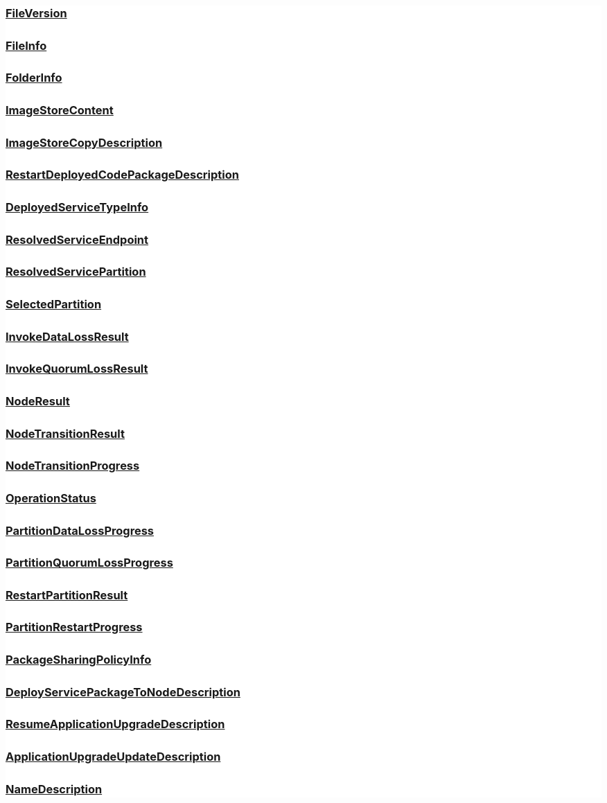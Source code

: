 ### [FileVersion](sfclient-v61-model-fileversion.md)
### [FileInfo](sfclient-v61-model-fileinfo.md)
### [FolderInfo](sfclient-v61-model-folderinfo.md)
### [ImageStoreContent](sfclient-v61-model-imagestorecontent.md)
### [ImageStoreCopyDescription](sfclient-v61-model-imagestorecopydescription.md)
### [RestartDeployedCodePackageDescription](sfclient-v61-model-restartdeployedcodepackagedescription.md)
### [DeployedServiceTypeInfo](sfclient-v61-model-deployedservicetypeinfo.md)
### [ResolvedServiceEndpoint](sfclient-v61-model-resolvedserviceendpoint.md)
### [ResolvedServicePartition](sfclient-v61-model-resolvedservicepartition.md)
### [SelectedPartition](sfclient-v61-model-selectedpartition.md)
### [InvokeDataLossResult](sfclient-v61-model-invokedatalossresult.md)
### [InvokeQuorumLossResult](sfclient-v61-model-invokequorumlossresult.md)
### [NodeResult](sfclient-v61-model-noderesult.md)
### [NodeTransitionResult](sfclient-v61-model-nodetransitionresult.md)
### [NodeTransitionProgress](sfclient-v61-model-nodetransitionprogress.md)
### [OperationStatus](sfclient-v61-model-operationstatus.md)
### [PartitionDataLossProgress](sfclient-v61-model-partitiondatalossprogress.md)
### [PartitionQuorumLossProgress](sfclient-v61-model-partitionquorumlossprogress.md)
### [RestartPartitionResult](sfclient-v61-model-restartpartitionresult.md)
### [PartitionRestartProgress](sfclient-v61-model-partitionrestartprogress.md)
### [PackageSharingPolicyInfo](sfclient-v61-model-packagesharingpolicyinfo.md)
### [DeployServicePackageToNodeDescription](sfclient-v61-model-deployservicepackagetonodedescription.md)
### [ResumeApplicationUpgradeDescription](sfclient-v61-model-resumeapplicationupgradedescription.md)
### [ApplicationUpgradeUpdateDescription](sfclient-v61-model-applicationupgradeupdatedescription.md)
### [NameDescription](sfclient-v61-model-namedescription.md)